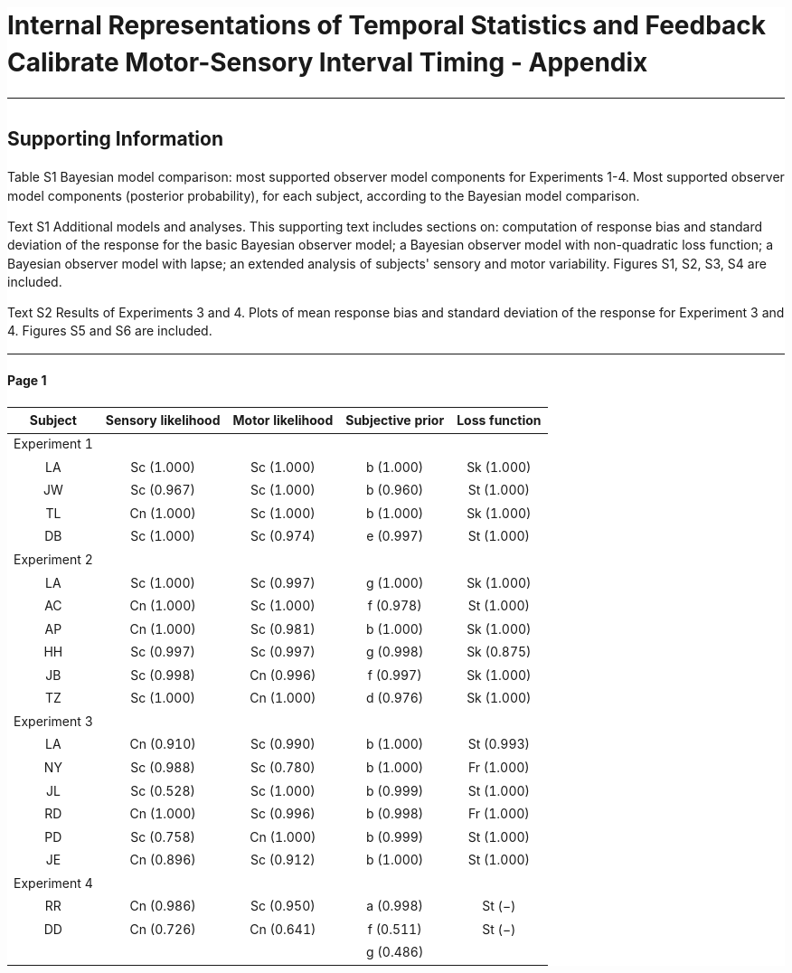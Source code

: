 # Internal Representations of Temporal Statistics and Feedback Calibrate Motor-Sensory Interval Timing - Appendix

---

## Supporting Information

Table S1 Bayesian model comparison: most supported observer model components for Experiments 1-4. Most supported observer model components (posterior probability), for each subject, according to the Bayesian model comparison.

Text S1 Additional models and analyses. This supporting text includes sections on: computation of response bias and standard deviation of the response for the basic Bayesian observer model; a Bayesian observer model with non-quadratic loss function; a Bayesian observer model with lapse; an extended analysis of subjects' sensory and motor variability. Figures S1, S2, S3, S4 are included.

Text S2 Results of Experiments 3 and 4. Plots of mean response bias and standard deviation of the response for Experiment 3 and 4. Figures S5 and S6 are included.

---

#### Page 1

|   Subject    | Sensory likelihood | Motor likelihood | Subjective prior | Loss function |
| :----------: | :----------------: | :--------------: | :--------------: | :-----------: |
| Experiment 1 |                    |                  |                  |               |
|      LA      |     Sc (1.000)     |    Sc (1.000)    |    b (1.000)     |  Sk (1.000)   |
|      JW      |     Sc (0.967)     |    Sc (1.000)    |    b (0.960)     |  St (1.000)   |
|      TL      |     Cn (1.000)     |    Sc (1.000)    |    b (1.000)     |  Sk (1.000)   |
|      DB      |     Sc (1.000)     |    Sc (0.974)    |    e (0.997)     |  St (1.000)   |
| Experiment 2 |                    |                  |                  |               |
|      LA      |     Sc (1.000)     |    Sc (0.997)    |    g (1.000)     |  Sk (1.000)   |
|      AC      |     Cn (1.000)     |    Sc (1.000)    |    f (0.978)     |  St (1.000)   |
|      AP      |     Cn (1.000)     |    Sc (0.981)    |    b (1.000)     |  Sk (1.000)   |
|      HH      |     Sc (0.997)     |    Sc (0.997)    |    g (0.998)     |  Sk (0.875)   |
|      JB      |     Sc (0.998)     |    Cn (0.996)    |    f (0.997)     |  Sk (1.000)   |
|      TZ      |     Sc (1.000)     |    Cn (1.000)    |    d (0.976)     |  Sk (1.000)   |
| Experiment 3 |                    |                  |                  |               |
|      LA      |     Cn (0.910)     |    Sc (0.990)    |    b (1.000)     |  St (0.993)   |
|      NY      |     Sc (0.988)     |    Sc (0.780)    |    b (1.000)     |  Fr (1.000)   |
|      JL      |     Sc (0.528)     |    Sc (1.000)    |    b (0.999)     |  St (1.000)   |
|      RD      |     Cn (1.000)     |    Sc (0.996)    |    b (0.998)     |  Fr (1.000)   |
|      PD      |     Sc (0.758)     |    Cn (1.000)    |    b (0.999)     |  St (1.000)   |
|      JE      |     Cn (0.896)     |    Sc (0.912)    |    b (1.000)     |  St (1.000)   |
| Experiment 4 |                    |                  |                  |               |
|      RR      |     Cn (0.986)     |    Sc (0.950)    |    a (0.998)     |   St $(-)$    |
|      DD      |     Cn (0.726)     |    Cn (0.641)    |    f (0.511)     |   St $(-)$    |
|              |                    |                  |    g (0.486)     |               |